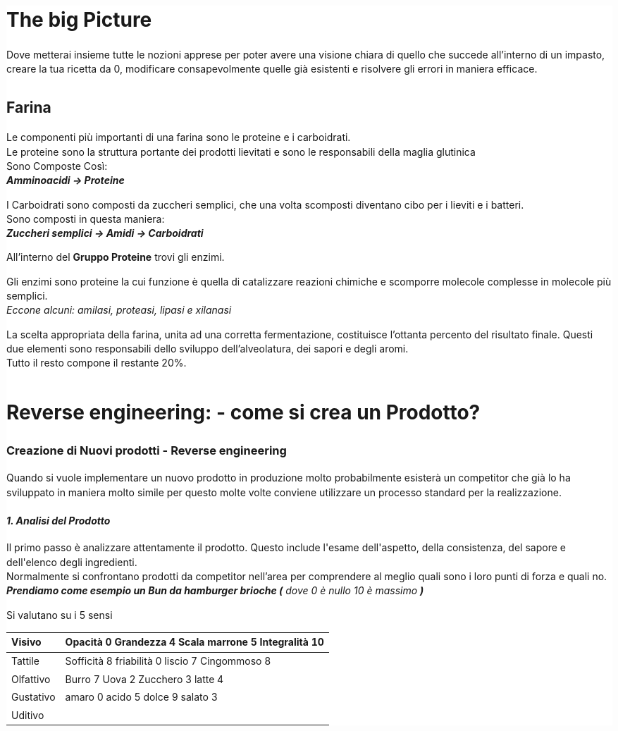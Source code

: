 # **The big Picture**

Dove metterai insieme tutte le nozioni apprese per poter avere una visione chiara di quello che succede all’interno di un impasto, creare la tua ricetta da 0, modificare consapevolmente quelle già esistenti e risolvere gli errori in maniera efficace.

## Farina

Le componenti più importanti di una farina sono le proteine e i carboidrati.  
Le proteine sono la struttura portante dei prodotti lievitati e sono le responsabili della maglia glutinica  
Sono Composte Così:  
***Amminoacidi → Proteine***

I Carboidrati sono composti da zuccheri semplici, che una volta scomposti diventano cibo per i lieviti e i batteri.  
Sono composti in questa maniera:  
***Zuccheri semplici → Amidi → Carboidrati***

All’interno del **Gruppo Proteine** trovi gli enzimi.   

Gli enzimi sono proteine la cui funzione è quella di catalizzare reazioni chimiche e scomporre molecole complesse in molecole più semplici.  
*Eccone alcuni: amilasi, proteasi, lipasi e xilanasi*

La scelta appropriata della farina, unita ad una corretta fermentazione, costituisce l’ottanta percento del risultato finale. Questi due elementi sono responsabili dello sviluppo dell’alveolatura, dei sapori e degli aromi.   
Tutto il resto compone il restante 20%.

# **Reverse engineering:** \- **come si crea un Prodotto?**

### **Creazione di Nuovi prodotti \- Reverse engineering** 

Quando si vuole implementare un nuovo prodotto in produzione molto probabilmente esisterà un competitor che già lo ha sviluppato in maniera molto simile per questo molte volte conviene utilizzare un processo standard per la realizzazione.

#### ***1\. Analisi del Prodotto***

Il primo passo è analizzare attentamente il prodotto. Questo include l'esame dell'aspetto, della consistenza, del sapore e dell'elenco degli ingredienti.  
Normalmente si confrontano prodotti da competitor nell’area per comprendere al meglio quali sono i loro punti di forza e quali no.  
***Prendiamo come esempio un Bun da hamburger brioche (** dove 0 è nullo 10 è massimo **)***

Si valutano su i 5 sensi

| Visivo | Opacità 		0 Grandezza		4	 Scala marrone	5 Integralità		10 |
| :---- | :---- |
| Tattile | Sofficità		8 friabilità		0 liscio			7 Cingommoso		8 |
| Olfattivo | Burro			7 Uova			2 Zucchero		3 latte			4 |
| Gustativo | amaro			0 acido			5 dolce			9 salato			3  |
| Uditivo |  |
